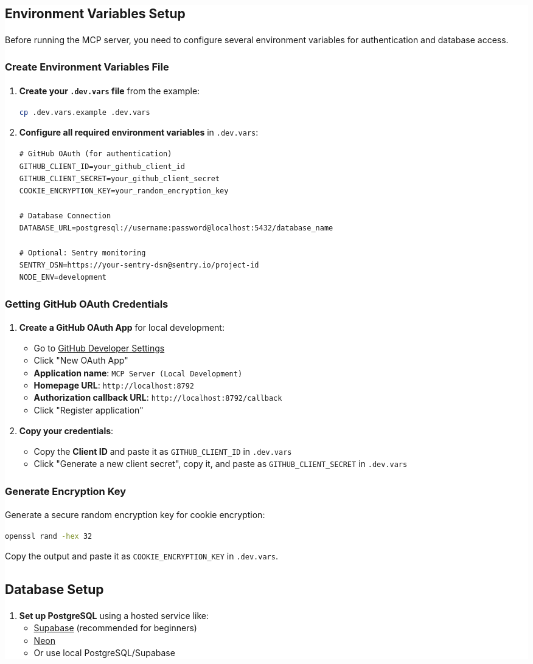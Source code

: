 ## Environment Variables Setup

Before running the MCP server, you need to configure several environment variables for authentication and database access.

### Create Environment Variables File

1. **Create your `.dev.vars` file** from the example:
   ```bash
   cp .dev.vars.example .dev.vars
   ```

2. **Configure all required environment variables** in `.dev.vars`:
   ```
   # GitHub OAuth (for authentication)
   GITHUB_CLIENT_ID=your_github_client_id
   GITHUB_CLIENT_SECRET=your_github_client_secret
   COOKIE_ENCRYPTION_KEY=your_random_encryption_key

   # Database Connection
   DATABASE_URL=postgresql://username:password@localhost:5432/database_name

   # Optional: Sentry monitoring
   SENTRY_DSN=https://your-sentry-dsn@sentry.io/project-id
   NODE_ENV=development
   ```

### Getting GitHub OAuth Credentials

1. **Create a GitHub OAuth App** for local development:
   - Go to [GitHub Developer Settings](https://github.com/settings/developers)
   - Click "New OAuth App"
   - **Application name**: `MCP Server (Local Development)`
   - **Homepage URL**: `http://localhost:8792`
   - **Authorization callback URL**: `http://localhost:8792/callback`
   - Click "Register application"

2. **Copy your credentials**:
   - Copy the **Client ID** and paste it as `GITHUB_CLIENT_ID` in `.dev.vars`
   - Click "Generate a new client secret", copy it, and paste as `GITHUB_CLIENT_SECRET` in `.dev.vars`

### Generate Encryption Key

Generate a secure random encryption key for cookie encryption:
```bash
openssl rand -hex 32
```
Copy the output and paste it as `COOKIE_ENCRYPTION_KEY` in `.dev.vars`.

## Database Setup

1. **Set up PostgreSQL** using a hosted service like:
   - [Supabase](https://supabase.com/) (recommended for beginners)
   - [Neon](https://neon.tech/)
   - Or use local PostgreSQL/Supabase
